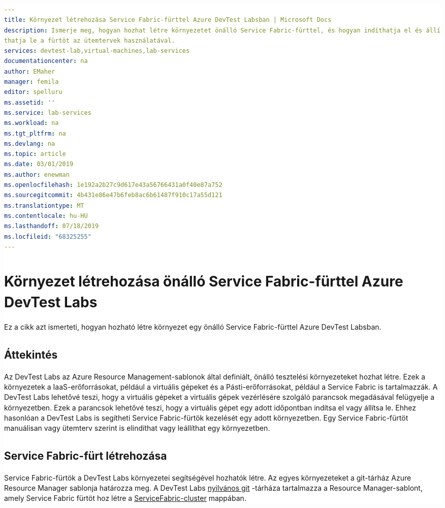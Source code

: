 ```yaml
---
title: Környezet létrehozása Service Fabric-fürttel Azure DevTest Labsban | Microsoft Docs
description: Ismerje meg, hogyan hozhat létre környezetet önálló Service Fabric-fürttel, és hogyan indíthatja el és állíthatja le a fürtöt az ütemtervek használatával.
services: devtest-lab,virtual-machines,lab-services
documentationcenter: na
author: EMaher
manager: femila
editor: spelluru
ms.assetid: ''
ms.service: lab-services
ms.workload: na
ms.tgt_pltfrm: na
ms.devlang: na
ms.topic: article
ms.date: 03/01/2019
ms.author: enewman
ms.openlocfilehash: 1e192a2b27c9d617e43a56766431a0f40e87a752
ms.sourcegitcommit: 4b431e86e47b6feb8ac6b61487f910c17a55d121
ms.translationtype: MT
ms.contentlocale: hu-HU
ms.lasthandoff: 07/18/2019
ms.locfileid: "68325255"
---
```

# <a name="create-an-environment-with-self-contained-service-fabric-cluster-in-azure-devtest-labs"></a>Környezet létrehozása önálló Service Fabric-fürttel Azure DevTest Labs
Ez a cikk azt ismerteti, hogyan hozható létre környezet egy önálló Service Fabric-fürttel Azure DevTest Labsban. 

## <a name="overview"></a>Áttekintés
Az DevTest Labs az Azure Resource Management-sablonok által definiált, önálló tesztelési környezeteket hozhat létre. Ezek a környezetek a IaaS-erőforrásokat, például a virtuális gépeket és a Pásti-erőforrásokat, például a Service Fabric is tartalmazzák. A DevTest Labs lehetővé teszi, hogy a virtuális gépeket a virtuális gépek vezérlésére szolgáló parancsok megadásával felügyelje a környezetben. Ezek a parancsok lehetővé teszi, hogy a virtuális gépet egy adott időpontban indítsa el vagy állítsa le. Ehhez hasonlóan a DevTest Labs is segítheti Service Fabric-fürtök kezelését egy adott környezetben. Egy Service Fabric-fürtöt manuálisan vagy ütemterv szerint is elindíthat vagy leállíthat egy környezetben.

## <a name="create-a-service-fabric-cluster"></a>Service Fabric-fürt létrehozása
Service Fabric-fürtök a DevTest Labs környezetei segítségével hozhatók létre. Az egyes környezeteket a git-tárház Azure Resource Manager sablonja határozza meg. A DevTest Labs [nyilvános git](https://github.com/Azure/azure-devtestlab/tree/master/Environments/) -tárháza tartalmazza a Resource Manager-sablont, amely Service Fabric fürtöt hoz létre a [ServiceFabric-cluster](https://github.com/Azure/azure-devtestlab/tree/master/Environments/ServiceFabric-LabCluster) mappában. 
